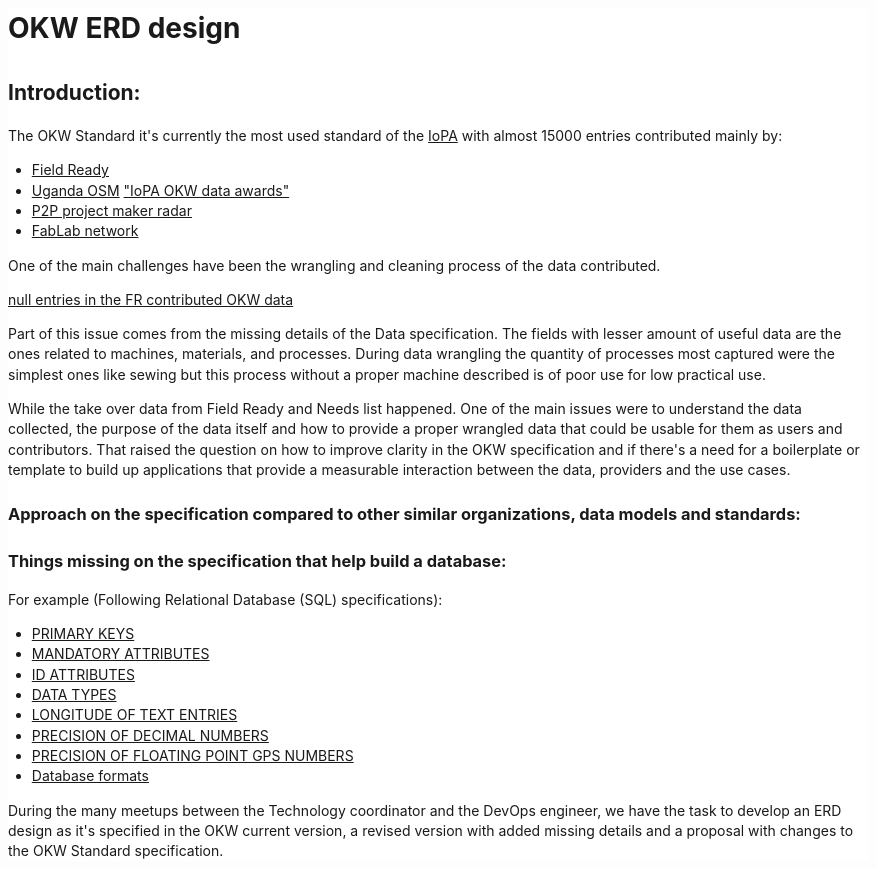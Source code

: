 # OKW ERD design

## Introduction:

The OKW Standard it's currently the most used standard of the [IoPA]() with almost 15000 entries
contributed mainly by:

* [Field Ready]()
* [Uganda OSM]() ["IoPA OKW data awards"]()
* [P2P project maker radar]()
* [FabLab network]()

One of the main challenges have been the wrangling and cleaning process of the data contributed.

[null entries in the FR contributed OKW data](assets/images/nulls_fieldready.jpeg)

Part of this issue comes from the missing details of the Data specification. The fields with lesser amount of useful data are the ones related to machines, materials, and processes. During data wrangling the quantity of processes most captured were the simplest ones like sewing but this process without a proper machine described is of poor use for low practical use.

While the take over data from Field Ready and Needs list happened. One of the main issues were to understand the data collected, the purpose of the data itself and how to provide a proper wrangled data that could be usable for them as users and contributors. That raised the question on how to improve clarity in the OKW specification and if there's a need for a boilerplate or template to build up applications that provide a measurable interaction between the data, providers and the use cases.



### Approach on the specification compared to other similar organizations, data models and standards:






### Things missing on the specification that help build a database:

For example (Following Relational Database (SQL) specifications):

* [PRIMARY KEYS]()
* [MANDATORY ATTRIBUTES]()
* [ID ATTRIBUTES]()
* [DATA TYPES]()
* [LONGITUDE OF TEXT ENTRIES]()
* [PRECISION OF DECIMAL NUMBERS]()
* [PRECISION OF FLOATING POINT GPS NUMBERS]()
* [Database formats]()

During the many meetups between the Technology coordinator and the DevOps engineer,
we have the task to develop an ERD design as it's specified in the OKW current version,
a revised version with added missing details and a proposal with changes to the OKW Standard specification.
